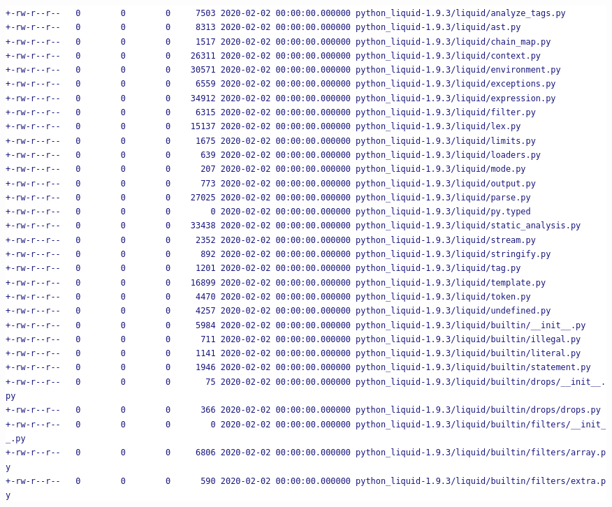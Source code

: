 ```diff
+-rw-r--r--   0        0        0     7503 2020-02-02 00:00:00.000000 python_liquid-1.9.3/liquid/analyze_tags.py
+-rw-r--r--   0        0        0     8313 2020-02-02 00:00:00.000000 python_liquid-1.9.3/liquid/ast.py
+-rw-r--r--   0        0        0     1517 2020-02-02 00:00:00.000000 python_liquid-1.9.3/liquid/chain_map.py
+-rw-r--r--   0        0        0    26311 2020-02-02 00:00:00.000000 python_liquid-1.9.3/liquid/context.py
+-rw-r--r--   0        0        0    30571 2020-02-02 00:00:00.000000 python_liquid-1.9.3/liquid/environment.py
+-rw-r--r--   0        0        0     6559 2020-02-02 00:00:00.000000 python_liquid-1.9.3/liquid/exceptions.py
+-rw-r--r--   0        0        0    34912 2020-02-02 00:00:00.000000 python_liquid-1.9.3/liquid/expression.py
+-rw-r--r--   0        0        0     6315 2020-02-02 00:00:00.000000 python_liquid-1.9.3/liquid/filter.py
+-rw-r--r--   0        0        0    15137 2020-02-02 00:00:00.000000 python_liquid-1.9.3/liquid/lex.py
+-rw-r--r--   0        0        0     1675 2020-02-02 00:00:00.000000 python_liquid-1.9.3/liquid/limits.py
+-rw-r--r--   0        0        0      639 2020-02-02 00:00:00.000000 python_liquid-1.9.3/liquid/loaders.py
+-rw-r--r--   0        0        0      207 2020-02-02 00:00:00.000000 python_liquid-1.9.3/liquid/mode.py
+-rw-r--r--   0        0        0      773 2020-02-02 00:00:00.000000 python_liquid-1.9.3/liquid/output.py
+-rw-r--r--   0        0        0    27025 2020-02-02 00:00:00.000000 python_liquid-1.9.3/liquid/parse.py
+-rw-r--r--   0        0        0        0 2020-02-02 00:00:00.000000 python_liquid-1.9.3/liquid/py.typed
+-rw-r--r--   0        0        0    33438 2020-02-02 00:00:00.000000 python_liquid-1.9.3/liquid/static_analysis.py
+-rw-r--r--   0        0        0     2352 2020-02-02 00:00:00.000000 python_liquid-1.9.3/liquid/stream.py
+-rw-r--r--   0        0        0      892 2020-02-02 00:00:00.000000 python_liquid-1.9.3/liquid/stringify.py
+-rw-r--r--   0        0        0     1201 2020-02-02 00:00:00.000000 python_liquid-1.9.3/liquid/tag.py
+-rw-r--r--   0        0        0    16899 2020-02-02 00:00:00.000000 python_liquid-1.9.3/liquid/template.py
+-rw-r--r--   0        0        0     4470 2020-02-02 00:00:00.000000 python_liquid-1.9.3/liquid/token.py
+-rw-r--r--   0        0        0     4257 2020-02-02 00:00:00.000000 python_liquid-1.9.3/liquid/undefined.py
+-rw-r--r--   0        0        0     5984 2020-02-02 00:00:00.000000 python_liquid-1.9.3/liquid/builtin/__init__.py
+-rw-r--r--   0        0        0      711 2020-02-02 00:00:00.000000 python_liquid-1.9.3/liquid/builtin/illegal.py
+-rw-r--r--   0        0        0     1141 2020-02-02 00:00:00.000000 python_liquid-1.9.3/liquid/builtin/literal.py
+-rw-r--r--   0        0        0     1946 2020-02-02 00:00:00.000000 python_liquid-1.9.3/liquid/builtin/statement.py
+-rw-r--r--   0        0        0       75 2020-02-02 00:00:00.000000 python_liquid-1.9.3/liquid/builtin/drops/__init__.py
+-rw-r--r--   0        0        0      366 2020-02-02 00:00:00.000000 python_liquid-1.9.3/liquid/builtin/drops/drops.py
+-rw-r--r--   0        0        0        0 2020-02-02 00:00:00.000000 python_liquid-1.9.3/liquid/builtin/filters/__init__.py
+-rw-r--r--   0        0        0     6806 2020-02-02 00:00:00.000000 python_liquid-1.9.3/liquid/builtin/filters/array.py
+-rw-r--r--   0        0        0      590 2020-02-02 00:00:00.000000 python_liquid-1.9.3/liquid/builtin/filters/extra.py
```